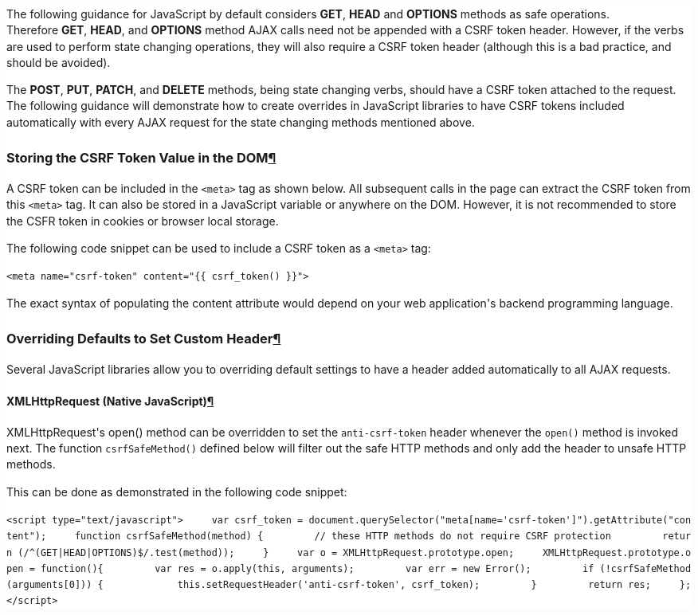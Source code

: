 The following guidance for JavaScript by default considers **GET**, **HEAD** and **OPTIONS** methods as safe operations. Therefore **GET**, **HEAD**, and **OPTIONS** method AJAX calls need not be appended with a CSRF token header. However, if the verbs are used to perform state changing operations, they will also require a CSRF token header (although this is a bad practice, and should be avoided).

The **POST**, **PUT**, **PATCH**, and **DELETE** methods, being state changing verbs, should have a CSRF token attached to the request. The following guidance will demonstrate how to create overrides in JavaScript libraries to have CSRF tokens included automatically with every AJAX request for the state changing methods mentioned above.

### Storing the CSRF Token Value in the DOM[¶](https://cheatsheetseries.owasp.org/cheatsheets/Cross-Site_Request_Forgery_Prevention_Cheat_Sheet.html#storing-the-csrf-token-value-in-the-dom "Permanent link")

A CSRF token can be included in the `<meta>` tag as shown below. All subsequent calls in the page can extract the CSRF token from this `<meta>` tag. It can also be stored in a JavaScript variable or anywhere on the DOM. However, it is not recommended to store the CSFR token in cookies or browser local storage.

The following code snippet can be used to include a CSRF token as a `<meta>` tag:

`<meta name="csrf-token" content="{{ csrf_token() }}">`

The exact syntax of populating the content attribute would depend on your web application's backend programming language.

### Overriding Defaults to Set Custom Header[¶](https://cheatsheetseries.owasp.org/cheatsheets/Cross-Site_Request_Forgery_Prevention_Cheat_Sheet.html#overriding-defaults-to-set-custom-header "Permanent link")

Several JavaScript libraries allow you to overriding default settings to have a header added automatically to all AJAX requests.

#### XMLHttpRequest (Native JavaScript)[¶](https://cheatsheetseries.owasp.org/cheatsheets/Cross-Site_Request_Forgery_Prevention_Cheat_Sheet.html#xmlhttprequest-native-javascript "Permanent link")

XMLHttpRequest's open() method can be overridden to set the `anti-csrf-token` header whenever the `open()` method is invoked next. The function `csrfSafeMethod()` defined below will filter out the safe HTTP methods and only add the header to unsafe HTTP methods.

This can be done as demonstrated in the following code snippet:

`<script type="text/javascript">     var csrf_token = document.querySelector("meta[name='csrf-token']").getAttribute("content");     function csrfSafeMethod(method) {         // these HTTP methods do not require CSRF protection         return (/^(GET|HEAD|OPTIONS)$/.test(method));     }     var o = XMLHttpRequest.prototype.open;     XMLHttpRequest.prototype.open = function(){         var res = o.apply(this, arguments);         var err = new Error();         if (!csrfSafeMethod(arguments[0])) {             this.setRequestHeader('anti-csrf-token', csrf_token);         }         return res;     };  </script>`

